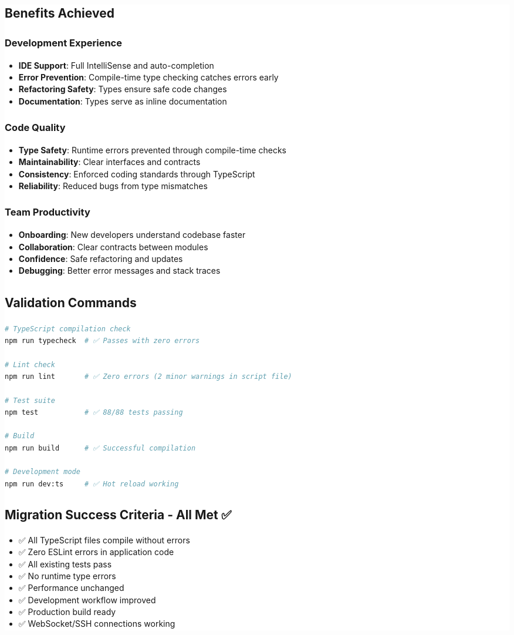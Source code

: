 ## Benefits Achieved

### Development Experience
- **IDE Support**: Full IntelliSense and auto-completion
- **Error Prevention**: Compile-time type checking catches errors early
- **Refactoring Safety**: Types ensure safe code changes
- **Documentation**: Types serve as inline documentation

### Code Quality
- **Type Safety**: Runtime errors prevented through compile-time checks
- **Maintainability**: Clear interfaces and contracts
- **Consistency**: Enforced coding standards through TypeScript
- **Reliability**: Reduced bugs from type mismatches

### Team Productivity
- **Onboarding**: New developers understand codebase faster
- **Collaboration**: Clear contracts between modules
- **Confidence**: Safe refactoring and updates
- **Debugging**: Better error messages and stack traces

## Validation Commands

```bash
# TypeScript compilation check
npm run typecheck  # ✅ Passes with zero errors

# Lint check
npm run lint       # ✅ Zero errors (2 minor warnings in script file)

# Test suite
npm test           # ✅ 88/88 tests passing

# Build
npm run build      # ✅ Successful compilation

# Development mode
npm run dev:ts     # ✅ Hot reload working
```

## Migration Success Criteria - All Met ✅
- ✅ All TypeScript files compile without errors
- ✅ Zero ESLint errors in application code
- ✅ All existing tests pass
- ✅ No runtime type errors
- ✅ Performance unchanged
- ✅ Development workflow improved
- ✅ Production build ready
- ✅ WebSocket/SSH connections working
